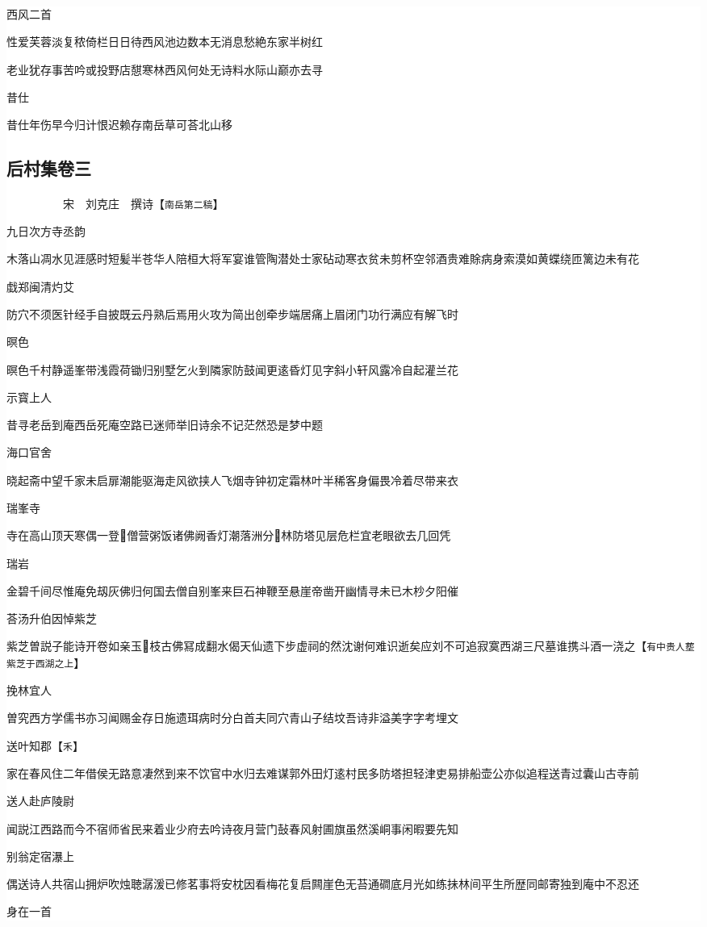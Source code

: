 西风二首  

性爱芙蓉淡复秾倚栏日日待西风池边数本无消息愁絶东家半树红  

老业犹存事苦吟或投野店憇寒林西风何处无诗料水际山巅亦去寻  

昔仕  

昔仕年伤早今归计恨迟赖存南岳草可荅北山移  

## 后村集卷三

　　　　　宋　刘克庄　撰诗【`南岳第二稿`】  

九日次方寺丞韵  

木落山凋水见涯感时短髪半苍华人陪桓大将军宴谁管陶潜处士家砧动寒衣贫未剪杯空邻酒贵难賖病身索漠如黄蝶绕匝篱边未有花  

戱郑闽清灼艾  

防穴不须医针经手自披既云丹熟后焉用火攻为简出创牵步端居痛上眉闭门功行满应有解飞时  

暝色  

暝色千村静遥峯带浅霞荷锄归别墅乞火到隣家防鼓闻更逺昏灯见字斜小轩风露冷自起灌兰花  

示寳上人  

昔寻老岳到庵西岳死庵空路已迷师举旧诗余不记茫然恐是梦中题  

海口官舍  

晓起斋中望千家未启扉潮能驱海走风欲挟人飞烟寺钟初定霜林叶半稀客身偏畏冷着尽带来衣  

瑞峯寺  

寺在高山顶天寒偶一登僧营粥饭诸佛阙香灯潮落洲分林防塔见层危栏宜老眼欲去几回凭  

瑞岩  

金碧千间尽惟庵免刼灰佛归何国去僧自别峯来巨石神鞭至悬崖帝凿开幽情寻未已木杪夕阳催  

荅汤升伯因悼紫芝  

紫芝曽説子能诗开卷如亲玉枝古佛冩成翻水偈天仙遗下步虚祠的然沈谢何难识逝矣应刘不可追寂寞西湖三尺墓谁携斗酒一浇之【`有中贵人塟紫芝于西湖之上`】  

挽林宜人  

曽究西方学儒书亦习闻赐金存日施遗珥病时分白首夫同穴青山子结坟吾诗非溢美字字考埋文  

送叶知郡【`禾`】  

家在春风住二年借侯无路意凄然到来不饮官中水归去难谋郭外田灯逺村民多防塔担轻津吏易排船壶公亦似追程送青过囊山古寺前  

送人赴庐陵尉  

闻説江西路而今不宿师省民来着业少府去吟诗夜月营门鼔春风射圃旗虽然溪峒事闲暇要先知  

别翁定宿瀑上  

偶送诗人共宿山拥炉吹烛聴潺湲已修茗事将安枕因看梅花复启闗崖色无苔通磵底月光如练抺林间平生所歴同邮寄独到庵中不忍还  

身在一首  
